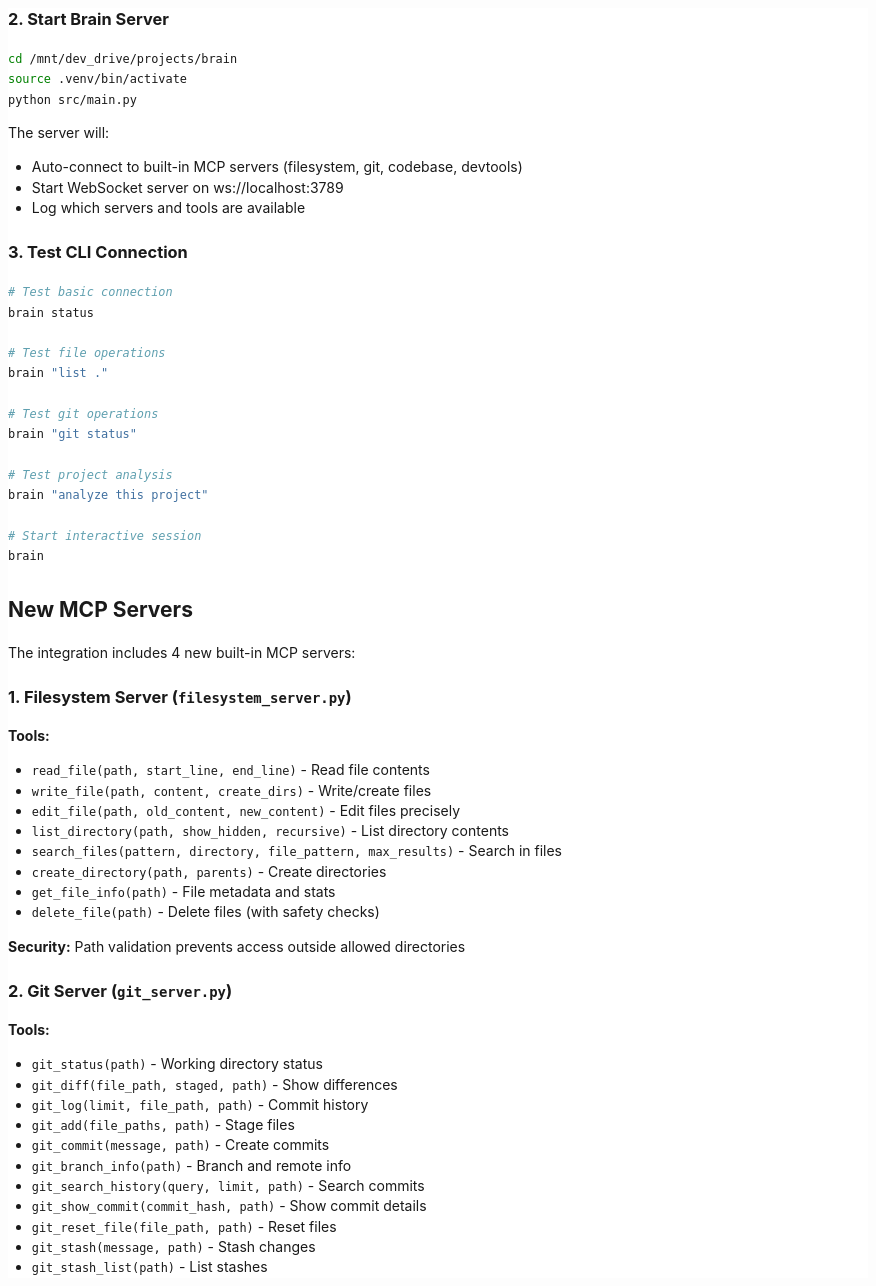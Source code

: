### 2. Start Brain Server

```bash
cd /mnt/dev_drive/projects/brain
source .venv/bin/activate
python src/main.py
```

The server will:
- Auto-connect to built-in MCP servers (filesystem, git, codebase, devtools)
- Start WebSocket server on ws://localhost:3789
- Log which servers and tools are available

### 3. Test CLI Connection

```bash
# Test basic connection
brain status

# Test file operations
brain "list ."

# Test git operations  
brain "git status"

# Test project analysis
brain "analyze this project"

# Start interactive session
brain
```

## New MCP Servers

The integration includes 4 new built-in MCP servers:

### 1. Filesystem Server (`filesystem_server.py`)
**Tools:**
- `read_file(path, start_line, end_line)` - Read file contents
- `write_file(path, content, create_dirs)` - Write/create files
- `edit_file(path, old_content, new_content)` - Edit files precisely
- `list_directory(path, show_hidden, recursive)` - List directory contents
- `search_files(pattern, directory, file_pattern, max_results)` - Search in files
- `create_directory(path, parents)` - Create directories
- `get_file_info(path)` - File metadata and stats
- `delete_file(path)` - Delete files (with safety checks)

**Security:** Path validation prevents access outside allowed directories

### 2. Git Server (`git_server.py`)
**Tools:**
- `git_status(path)` - Working directory status
- `git_diff(file_path, staged, path)` - Show differences
- `git_log(limit, file_path, path)` - Commit history
- `git_add(file_paths, path)` - Stage files
- `git_commit(message, path)` - Create commits
- `git_branch_info(path)` - Branch and remote info
- `git_search_history(query, limit, path)` - Search commits
- `git_show_commit(commit_hash, path)` - Show commit details
- `git_reset_file(file_path, path)` - Reset files
- `git_stash(message, path)` - Stash changes
- `git_stash_list(path)` - List stashes
